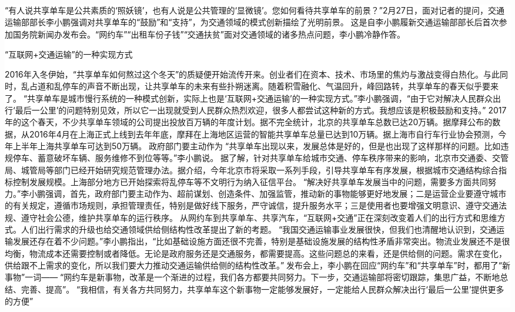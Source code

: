 “有人说共享单车是公共素质的‘照妖镜’，也有人说是公共管理的‘显微镜’。您如何看待共享单车的前景？”2月27日，面对记者的提问，交通运输部部长李小鹏强调对共享单车的“鼓励”和“支持”，为交通领域的模式创新描绘了光明前景。
这是自李小鹏履新交通运输部部长后首次参加国务院新闻办发布会。“网约车”“出租车份子钱”“交通扶贫”面对交通领域的诸多热点问题，李小鹏冷静作答。

“互联网+交通运输”的一种实现方式

2016年入冬伊始，“共享单车如何熬过这个冬天”的质疑便开始流传开来。创业者们在资本、技术、市场里的焦灼与激战变得白热化。与此同时，乱占道和乱停车的声音不断出现，让共享单车的未来有些扑朔迷离。随着积雪融化、气温回升，峰回路转，共享单车的春天似乎要来了。
“共享单车是城市慢行系统的一种模式创新，实际上也是‘互联网+交通运输’的一种实现方式。”李小鹏强调，“由于它对解决人民群众出行‘最后一公里’的问题特别见效，所以它一出现就受到人民群众热烈欢迎，很多人都尝试这种新的方式。我想应该是积极鼓励和支持。”
2017年的这个春天，不少共享单车领域的公司提出投放百万辆的年度计划。据不完全统计，北京的共享单车总数已达20万辆。据摩拜公布的数据，从2016年4月在上海正式上线到去年年底，摩拜在上海地区运营的智能共享单车总量已达到10万辆。据上海市自行车行业协会预测，今年上半年上海共享单车可达到50万辆。
政府部门要主动作为
“共享单车出现以来，发展总体是好的，但是也出现了这样那样的问题。比如违规停车、蓄意破坏车辆、服务维修不到位等等。”李小鹏说。
据了解，针对共享单车给城市交通、停车秩序带来的影响，北京市交通委、交管局、城管局等部门已经开始研究规范管理办法。据介绍，今年北京市将采取一系列手段，引导共享单车有序发展，根据城市交通结构综合指标控制发展规模。上海部分地方已开始探索将乱停车等不文明行为纳入征信平台。
“解决好共享单车发展当中的问题，需要多方面共同努力。”李小鹏强调，首先，政府部门要主动作为、超前谋划、创造条件、加强监管，推动新的事物能够更好地发展；二是运营企业要遵守城市的有关规定，遵循市场规则，承担管理责任，特别是做好线下服务，严守诚信，提升服务水平；三是使用者也要增强文明意识、遵守交通法规、遵守社会公德，维护共享单车的运行秩序。
从网约车到共享单车、共享汽车，“互联网+交通”正在深刻改变着人们的出行方式和思维方式。人们出行需求的升级也给交通领域供给侧结构性改革提出了新的考题。
“我国交通运输事业发展很快，但我们也清醒地认识到，交通运输发展还存在着不少问题。”李小鹏指出，“比如基础设施方面还很不完善，特别是基础设施发展的结构性矛盾非常突出。物流业发展还不是很均衡，物流成本还需要控制或者降低。无论是政府服务还是交通服务，都需要提高。这些问题总的来看，还是供给侧的问题。需求在变化，供给跟不上需求的变化，所以我们要大力推动交通运输供给侧的结构性改革。”
发布会上，李小鹏在回应“网约车”和“共享单车”时，都用了“新事物”一词——
“网约车是新事物，改革是一个渐进的过程，我们各方都要共同努力。下一步，交通运输部将密切跟踪，集思广益，不断地总结、完善、提高”。
“我相信，有关各方共同努力，共享单车这个新事物一定能够发展好，一定能给人民群众解决出行‘最后一公里’提供更多的方便”